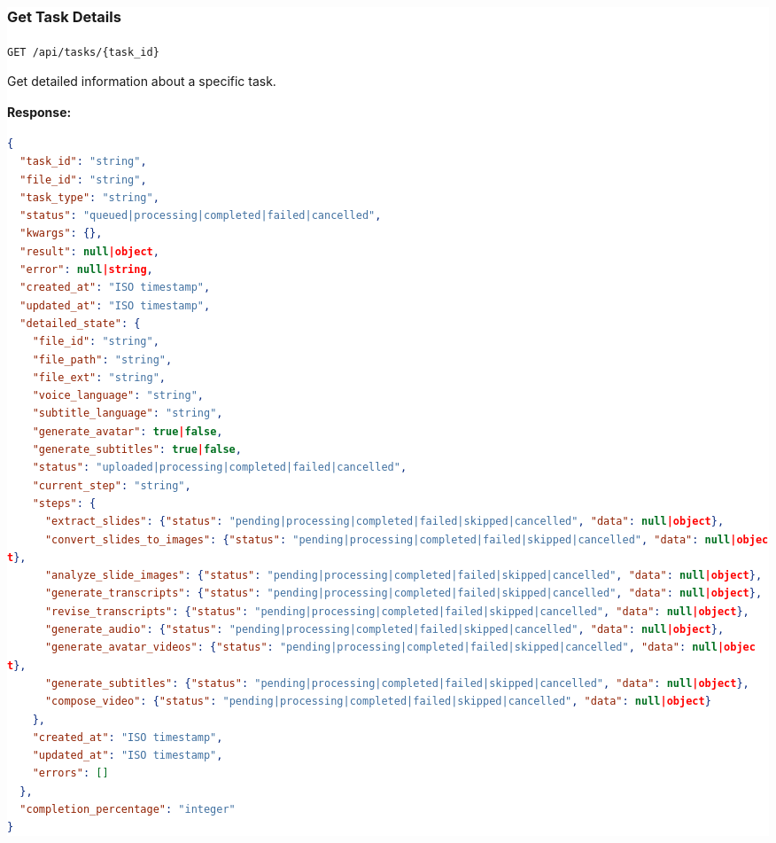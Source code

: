 ### Get Task Details

```
GET /api/tasks/{task_id}
```

Get detailed information about a specific task.

**Response:**
```json
{
  "task_id": "string",
  "file_id": "string",
  "task_type": "string",
  "status": "queued|processing|completed|failed|cancelled",
  "kwargs": {},
  "result": null|object,
  "error": null|string,
  "created_at": "ISO timestamp",
  "updated_at": "ISO timestamp",
  "detailed_state": {
    "file_id": "string",
    "file_path": "string",
    "file_ext": "string",
    "voice_language": "string",
    "subtitle_language": "string",
    "generate_avatar": true|false,
    "generate_subtitles": true|false,
    "status": "uploaded|processing|completed|failed|cancelled",
    "current_step": "string",
    "steps": {
      "extract_slides": {"status": "pending|processing|completed|failed|skipped|cancelled", "data": null|object},
      "convert_slides_to_images": {"status": "pending|processing|completed|failed|skipped|cancelled", "data": null|object},
      "analyze_slide_images": {"status": "pending|processing|completed|failed|skipped|cancelled", "data": null|object},
      "generate_transcripts": {"status": "pending|processing|completed|failed|skipped|cancelled", "data": null|object},
      "revise_transcripts": {"status": "pending|processing|completed|failed|skipped|cancelled", "data": null|object},
      "generate_audio": {"status": "pending|processing|completed|failed|skipped|cancelled", "data": null|object},
      "generate_avatar_videos": {"status": "pending|processing|completed|failed|skipped|cancelled", "data": null|object},
      "generate_subtitles": {"status": "pending|processing|completed|failed|skipped|cancelled", "data": null|object},
      "compose_video": {"status": "pending|processing|completed|failed|skipped|cancelled", "data": null|object}
    },
    "created_at": "ISO timestamp",
    "updated_at": "ISO timestamp",
    "errors": []
  },
  "completion_percentage": "integer"
}
```
